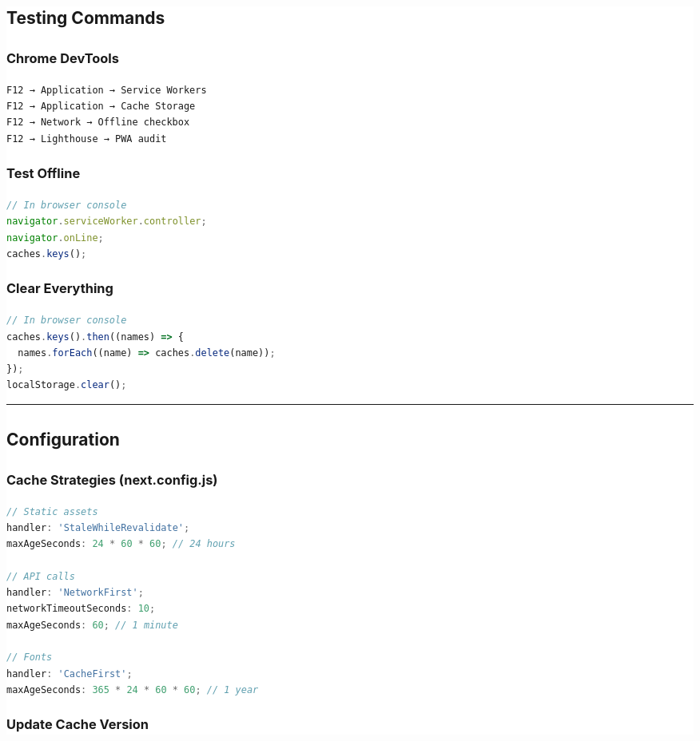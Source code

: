 
## Testing Commands

### Chrome DevTools

```
F12 → Application → Service Workers
F12 → Application → Cache Storage
F12 → Network → Offline checkbox
F12 → Lighthouse → PWA audit
```

### Test Offline

```javascript
// In browser console
navigator.serviceWorker.controller;
navigator.onLine;
caches.keys();
```

### Clear Everything

```javascript
// In browser console
caches.keys().then((names) => {
  names.forEach((name) => caches.delete(name));
});
localStorage.clear();
```

---

## Configuration

### Cache Strategies (next.config.js)

```javascript
// Static assets
handler: 'StaleWhileRevalidate';
maxAgeSeconds: 24 * 60 * 60; // 24 hours

// API calls
handler: 'NetworkFirst';
networkTimeoutSeconds: 10;
maxAgeSeconds: 60; // 1 minute

// Fonts
handler: 'CacheFirst';
maxAgeSeconds: 365 * 24 * 60 * 60; // 1 year
```

### Update Cache Version
